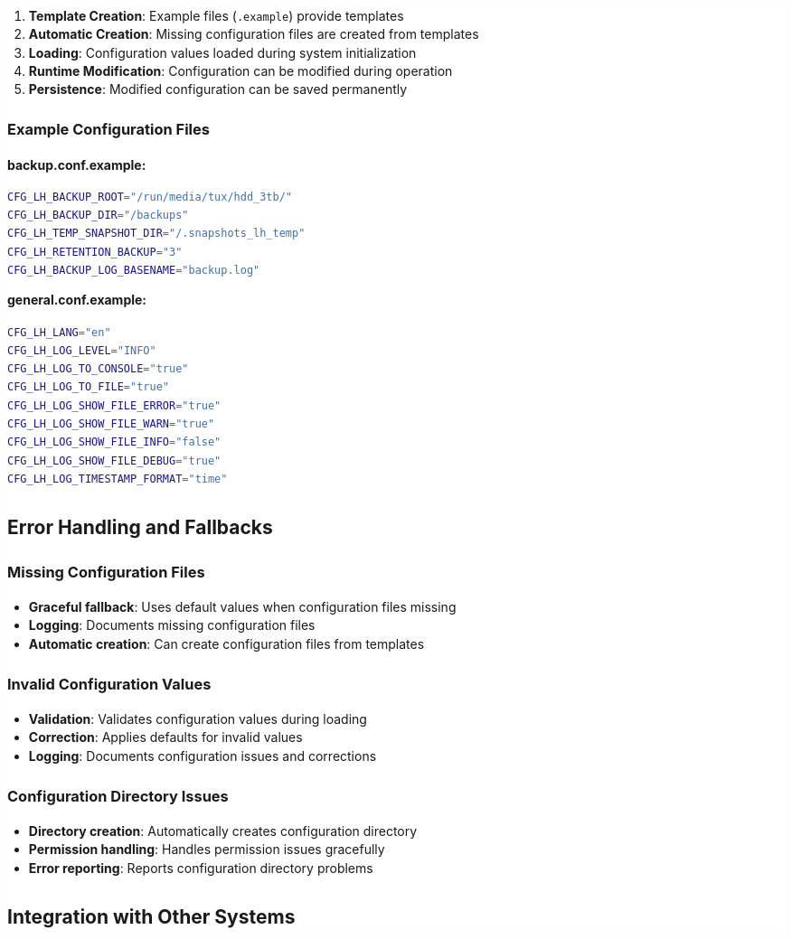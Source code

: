 1. **Template Creation**: Example files (`.example`) provide templates
2. **Automatic Creation**: Missing configuration files are created from templates
3. **Loading**: Configuration values loaded during system initialization
4. **Runtime Modification**: Configuration can be modified during operation
5. **Persistence**: Modified configuration can be saved permanently

### Example Configuration Files

**backup.conf.example:**
```bash
CFG_LH_BACKUP_ROOT="/run/media/tux/hdd_3tb/"
CFG_LH_BACKUP_DIR="/backups"
CFG_LH_TEMP_SNAPSHOT_DIR="/.snapshots_lh_temp"
CFG_LH_RETENTION_BACKUP="3"
CFG_LH_BACKUP_LOG_BASENAME="backup.log"
```

**general.conf.example:**
```bash
CFG_LH_LANG="en"
CFG_LH_LOG_LEVEL="INFO"
CFG_LH_LOG_TO_CONSOLE="true"
CFG_LH_LOG_TO_FILE="true"
CFG_LH_LOG_SHOW_FILE_ERROR="true"
CFG_LH_LOG_SHOW_FILE_WARN="true"
CFG_LH_LOG_SHOW_FILE_INFO="false"
CFG_LH_LOG_SHOW_FILE_DEBUG="true"
CFG_LH_LOG_TIMESTAMP_FORMAT="time"
```

## Error Handling and Fallbacks

### Missing Configuration Files

- **Graceful fallback**: Uses default values when configuration files missing
- **Logging**: Documents missing configuration files
- **Automatic creation**: Can create configuration files from templates

### Invalid Configuration Values

- **Validation**: Validates configuration values during loading
- **Correction**: Applies defaults for invalid values
- **Logging**: Documents configuration issues and corrections

### Configuration Directory Issues

- **Directory creation**: Automatically creates configuration directory
- **Permission handling**: Handles permission issues gracefully
- **Error reporting**: Reports configuration directory problems

## Integration with Other Systems
